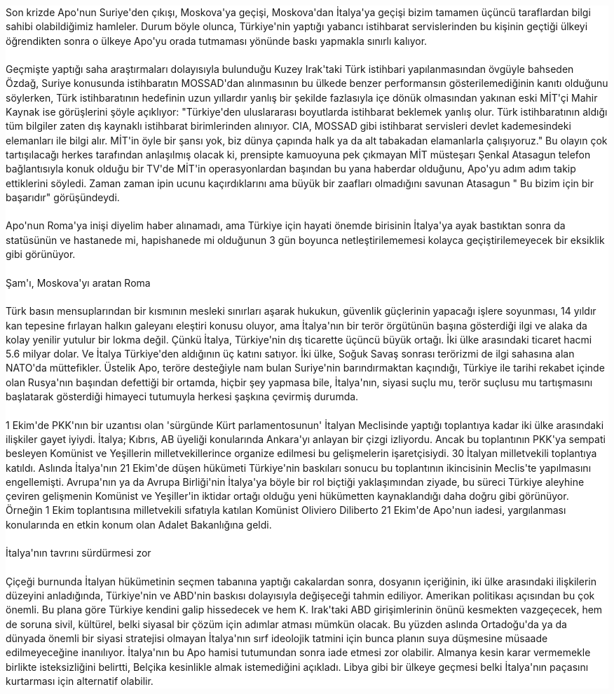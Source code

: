    Son krizde Apo'nun Suriye'den çıkışı, Moskova'ya geçişi, Moskova'dan İtalya'ya geçişi bizim tamamen üçüncü taraflardan bilgi sahibi olabildiğimiz hamleler. Durum böyle olunca, Türkiye'nin yaptığı yabancı istihbarat servislerinden bu kişinin geçtiği ülkeyi öğrendikten sonra o ülkeye Apo'yu orada tutmaması yönünde baskı yapmakla sınırlı kalıyor.
   <br/>
   <br/>
   Geçmişte yaptığı saha araştırmaları dolayısıyla bulunduğu Kuzey Irak'taki Türk istihbari yapılanmasından övgüyle bahseden Özdağ, Suriye konusunda istihbaratın MOSSAD'dan alınmasının bu ülkede benzer performansın gösterilemediğinin kanıtı olduğunu söylerken, Türk istihbaratının hedefinin uzun yıllardır yanlış bir şekilde fazlasıyla içe dönük olmasından yakınan eski MİT'çi Mahir Kaynak ise görüşlerini şöyle açıklıyor: "Türkiye'den uluslararası boyutlarda istihbarat beklemek yanlış olur. Türk istihbaratının aldığı tüm bilgiler zaten dış kaynaklı istihbarat birimlerinden alınıyor. CIA, MOSSAD gibi istihbarat servisleri devlet kademesindeki elemanları ile bilgi alır. MİT'in öyle bir şansı yok, biz dünya çapında halk ya da alt tabakadan elamanlarla çalışıyoruz." Bu olayın çok tartışılacağı herkes tarafından anlaşılmış olacak ki, prensipte kamuoyuna pek çıkmayan MİT müsteşarı Şenkal Atasagun telefon bağlantısıyla konuk olduğu bir TV'de MİT'in operasyonlardan başından bu yana haberdar olduğunu, Apo'yu adım adım takip ettiklerini söyledi. Zaman zaman ipin ucunu kaçırdıklarını ama büyük bir zaafları olmadığını savunan Atasagun " Bu bizim için bir başarıdır" görüşündeydi.
   <br/>
   <br/>
   Apo'nun Roma'ya inişi diyelim haber alınamadı, ama Türkiye için hayati önemde birisinin İtalya'ya ayak bastıktan sonra da statüsünün ve hastanede mi, hapishanede mi olduğunun 3 gün boyunca netleştirilememesi kolayca geçiştirilemeyecek bir eksiklik gibi görünüyor.
   <br/>
   <br/>
   Şam'ı, Moskova'yı aratan Roma
   <br/>
   <br/>
   Türk basın mensuplarından bir kısmının mesleki sınırları aşarak hukukun, güvenlik güçlerinin yapacağı işlere soyunması, 14 yıldır kan tepesine fırlayan halkın galeyanı eleştiri konusu oluyor, ama İtalya'nın bir terör örgütünün başına gösterdiği ilgi ve alaka da kolay yenilir yutulur bir lokma değil. Çünkü İtalya, Türkiye'nin dış ticarette üçüncü büyük ortağı. İki ülke arasındaki ticaret hacmi 5.6 milyar dolar. Ve İtalya Türkiye'den aldığının üç katını satıyor. İki ülke, Soğuk Savaş sonrası terörizmi de ilgi sahasına alan NATO'da müttefikler. Üstelik Apo, teröre desteğiyle nam bulan Suriye'nin barındırmaktan kaçındığı, Türkiye ile tarihi rekabet içinde olan Rusya'nın başından defettiği bir ortamda, hiçbir şey yapmasa bile, İtalya'nın, siyasi suçlu mu, terör suçlusu mu tartışmasını başlatarak gösterdiği himayeci tutumuyla herkesi şaşkına çevirmiş durumda.
   <br/>
   <br/>
   1 Ekim'de PKK'nın bir uzantısı olan 'sürgünde Kürt parlamentosunun' İtalyan Meclisinde yaptığı toplantıya kadar iki ülke arasındaki ilişkiler gayet iyiydi. İtalya; Kıbrıs, AB üyeliği konularında Ankara'yı anlayan bir çizgi izliyordu. Ancak bu toplantının PKK'ya sempati besleyen Komünist ve Yeşillerin milletvekillerince organize edilmesi bu gelişmelerin işaretçisiydi. 30 İtalyan milletvekili toplantıya katıldı. Aslında İtalya'nın 21 Ekim'de düşen hükümeti Türkiye'nin baskıları sonucu bu toplantının ikincisinin Meclis'te yapılmasını engellemişti. Avrupa'nın ya da Avrupa Birliği'nin İtalya'ya böyle bir rol biçtiği yaklaşımından ziyade, bu süreci Türkiye aleyhine çeviren gelişmenin Komünist ve Yeşiller'in iktidar ortağı olduğu yeni hükümetten kaynaklandığı daha doğru gibi görünüyor. Örneğin 1 Ekim toplantısına milletvekili sıfatıyla katılan Komünist Oliviero Diliberto 21 Ekim'de Apo'nun iadesi, yargılanması konularında en etkin konum olan Adalet Bakanlığına geldi.
   <br/>
   <br/>
   İtalya'nın tavrını sürdürmesi zor
   <br/>
   <br/>
   Çiçeği burnunda İtalyan hükümetinin seçmen tabanına yaptığı cakalardan sonra, dosyanın içeriğinin, iki ülke arasındaki ilişkilerin düzeyini anladığında, Türkiye'nin ve ABD'nin baskısı dolayısıyla değişeceği tahmin ediliyor. Amerikan politikası açısından bu çok önemli. Bu plana göre Türkiye kendini galip hissedecek ve hem K. Irak'taki ABD girişimlerinin önünü kesmekten vazgeçecek, hem de soruna sivil, kültürel, belki siyasal bir çözüm için adımlar atması mümkün olacak. Bu yüzden aslında Ortadoğu'da ya da dünyada önemli bir siyasi stratejisi olmayan İtalya'nın sırf ideolojik tatmini için bunca planın suya düşmesine müsaade edilmeyeceğine inanılıyor. İtalya'nın bu Apo hamisi tutumundan sonra iade etmesi zor olabilir. Almanya kesin karar vermemekle birlikte isteksizliğini belirtti, Belçika kesinlikle almak istemediğini açıkladı. Libya gibi bir ülkeye geçmesi belki İtalya'nın paçasını kurtarması için alternatif olabilir.